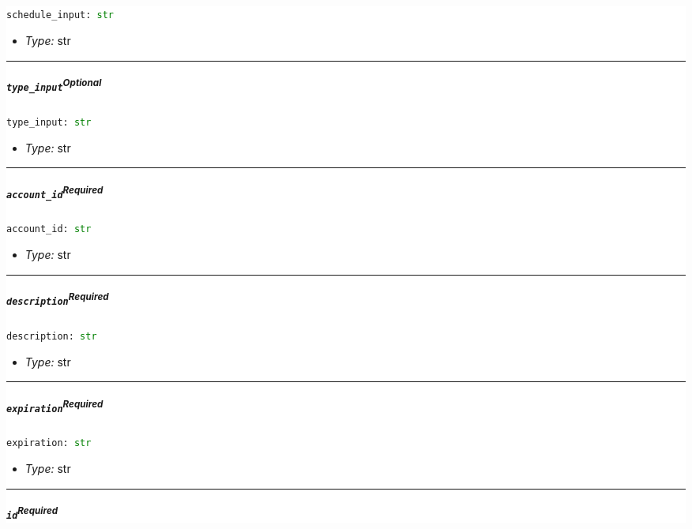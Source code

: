 ```python
schedule_input: str
```

- *Type:* str

---

##### `type_input`<sup>Optional</sup> <a name="type_input" id="@cdktf/provider-cloudflare.devicePostureRule.DevicePostureRule.property.typeInput"></a>

```python
type_input: str
```

- *Type:* str

---

##### `account_id`<sup>Required</sup> <a name="account_id" id="@cdktf/provider-cloudflare.devicePostureRule.DevicePostureRule.property.accountId"></a>

```python
account_id: str
```

- *Type:* str

---

##### `description`<sup>Required</sup> <a name="description" id="@cdktf/provider-cloudflare.devicePostureRule.DevicePostureRule.property.description"></a>

```python
description: str
```

- *Type:* str

---

##### `expiration`<sup>Required</sup> <a name="expiration" id="@cdktf/provider-cloudflare.devicePostureRule.DevicePostureRule.property.expiration"></a>

```python
expiration: str
```

- *Type:* str

---

##### `id`<sup>Required</sup> <a name="id" id="@cdktf/provider-cloudflare.devicePostureRule.DevicePostureRule.property.id"></a>
